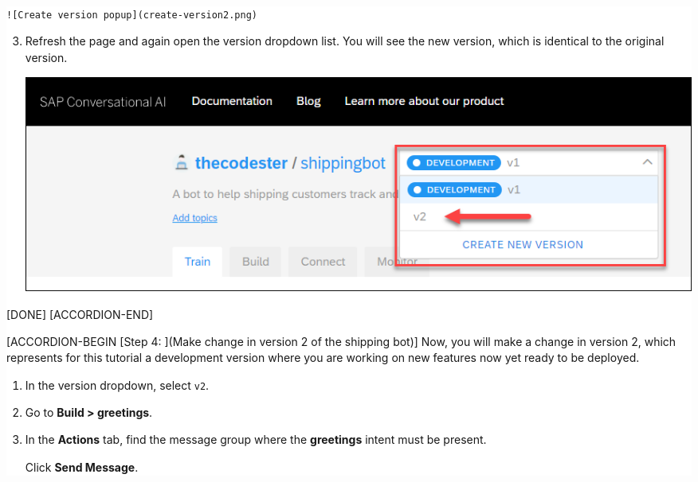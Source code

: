     ![Create version popup](create-version2.png)

3. Refresh the page and again open the version dropdown list. You will see the new version, which is identical to the original version.

    ![New version](create-version3.png)

[DONE]
[ACCORDION-END]

[ACCORDION-BEGIN [Step 4: ](Make change in version 2 of the shipping bot)]
Now, you will make a change in version 2, which represents for this tutorial a development version where you are working on new features now yet ready to be deployed.

1. In the version dropdown, select `v2`.

2. Go to **Build > greetings**.

3. In the **Actions** tab, find the message group where the **greetings** intent must be present.

    Click **Send Message**.
